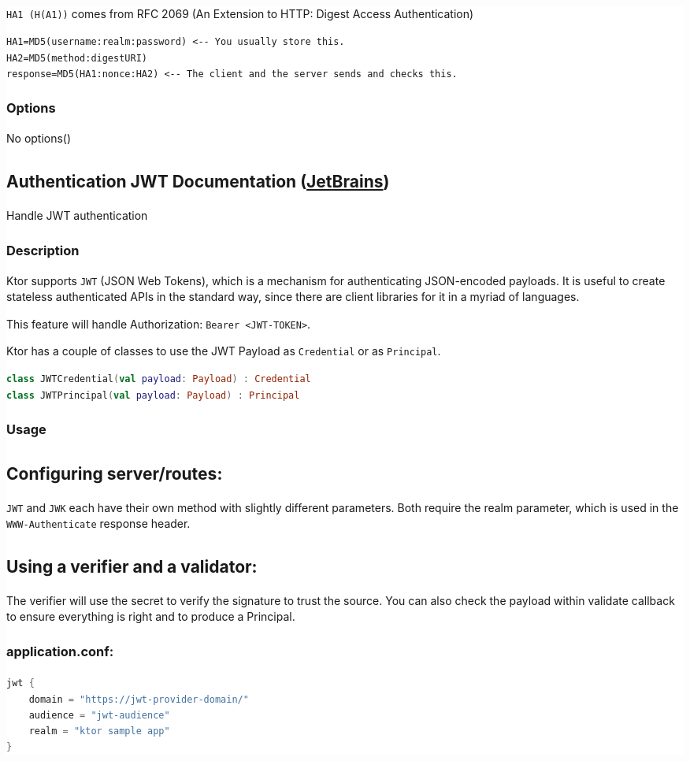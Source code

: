 `HA1 (H(A1))` comes from RFC 2069 (An Extension to HTTP: Digest Access Authentication)

```
HA1=MD5(username:realm:password) <-- You usually store this.
HA2=MD5(method:digestURI)
response=MD5(HA1:nonce:HA2) <-- The client and the server sends and checks this.

```

### Options

No options()

## Authentication JWT Documentation ([JetBrains](https://www.jetbrains.com))

Handle JWT authentication

### Description

Ktor supports `JWT` (JSON Web Tokens), which is a mechanism for authenticating JSON-encoded payloads. It is useful to
create stateless authenticated APIs in the standard way, since there are client libraries for it in a myriad of
languages.

This feature will handle Authorization: `Bearer <JWT-TOKEN>`.

Ktor has a couple of classes to use the JWT Payload as `Credential` or as `Principal`.

```kotlin
class JWTCredential(val payload: Payload) : Credential
class JWTPrincipal(val payload: Payload) : Principal

```

### Usage

## Configuring server/routes:

`JWT` and `JWK` each have their own method with slightly different parameters. Both require the realm parameter, which
is used in the `WWW-Authenticate` response header.

## Using a verifier and a validator:

The verifier will use the secret to verify the signature to trust the source. You can also check the payload within
validate callback to ensure everything is right and to produce a Principal.

### application.conf:

```kotlin
jwt {
    domain = "https://jwt-provider-domain/"
    audience = "jwt-audience"
    realm = "ktor sample app"
}

```
